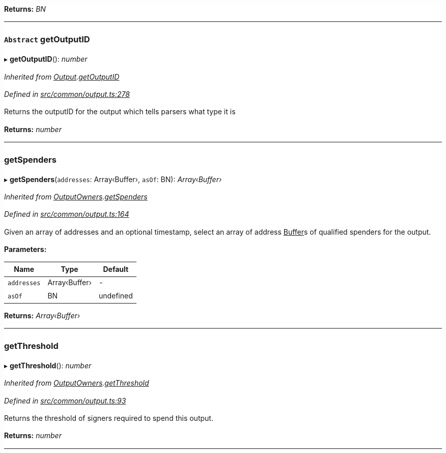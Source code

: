 **Returns:** *BN*

___

### `Abstract` getOutputID

▸ **getOutputID**(): *number*

*Inherited from [Output](common_output.output.md).[getOutputID](common_output.output.md#abstract-getoutputid)*

*Defined in [src/common/output.ts:278](https://github.com/ava-labs/avalanchejs/blob/a2feb77/src/common/output.ts#L278)*

Returns the outputID for the output which tells parsers what type it is

**Returns:** *number*

___

###  getSpenders

▸ **getSpenders**(`addresses`: Array‹Buffer›, `asOf`: BN): *Array‹Buffer›*

*Inherited from [OutputOwners](common_output.outputowners.md).[getSpenders](common_output.outputowners.md#getspenders)*

*Defined in [src/common/output.ts:164](https://github.com/ava-labs/avalanchejs/blob/a2feb77/src/common/output.ts#L164)*

Given an array of addresses and an optional timestamp, select an array of address [Buffer](https://github.com/feross/buffer)s of qualified spenders for the output.

**Parameters:**

Name | Type | Default |
------ | ------ | ------ |
`addresses` | Array‹Buffer› | - |
`asOf` | BN | undefined |

**Returns:** *Array‹Buffer›*

___

###  getThreshold

▸ **getThreshold**(): *number*

*Inherited from [OutputOwners](common_output.outputowners.md).[getThreshold](common_output.outputowners.md#getthreshold)*

*Defined in [src/common/output.ts:93](https://github.com/ava-labs/avalanchejs/blob/a2feb77/src/common/output.ts#L93)*

Returns the threshold of signers required to spend this output.

**Returns:** *number*

___
